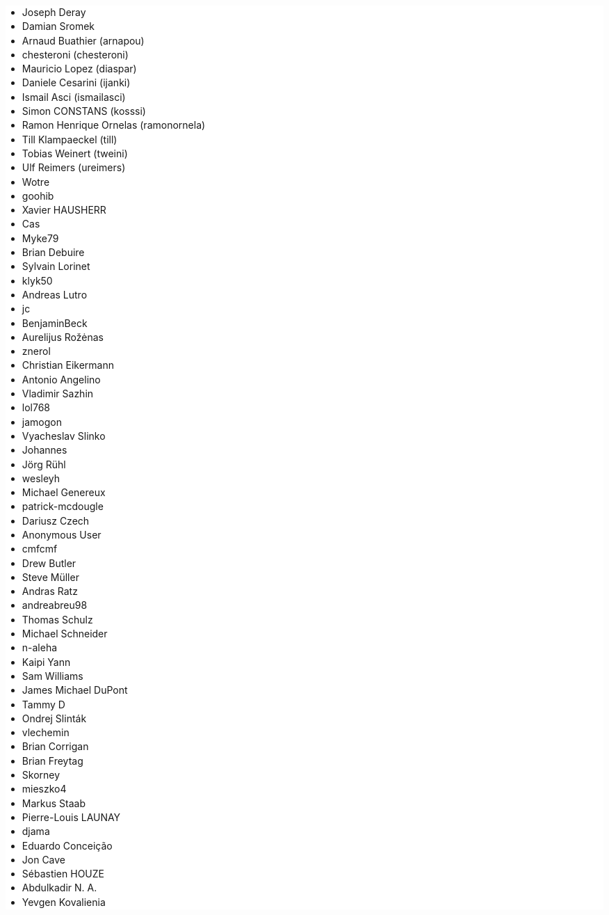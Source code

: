  - Joseph Deray
 - Damian Sromek
 - Arnaud Buathier (arnapou)
 - chesteroni (chesteroni)
 - Mauricio Lopez (diaspar)
 - Daniele Cesarini (ijanki)
 - Ismail Asci (ismailasci)
 - Simon CONSTANS (kosssi)
 - Ramon Henrique Ornelas (ramonornela)
 - Till Klampaeckel (till)
 - Tobias Weinert (tweini)
 - Ulf Reimers (ureimers)
 - Wotre
 - goohib
 - Xavier HAUSHERR
 - Cas
 - Myke79
 - Brian Debuire
 - Sylvain Lorinet
 - klyk50
 - Andreas Lutro
 - jc
 - BenjaminBeck
 - Aurelijus Rožėnas
 - znerol
 - Christian Eikermann
 - Antonio Angelino
 - Vladimir Sazhin
 - lol768
 - jamogon
 - Vyacheslav Slinko
 - Johannes
 - Jörg Rühl
 - wesleyh
 - Michael Genereux
 - patrick-mcdougle
 - Dariusz Czech
 - Anonymous User
 - cmfcmf
 - Drew Butler
 - Steve Müller
 - Andras Ratz
 - andreabreu98
 - Thomas Schulz
 - Michael Schneider
 - n-aleha
 - Kaipi Yann
 - Sam Williams
 - James Michael DuPont
 - Tammy D
 - Ondrej Slinták
 - vlechemin
 - Brian Corrigan
 - Brian Freytag
 - Skorney
 - mieszko4
 - Markus Staab
 - Pierre-Louis LAUNAY
 - djama
 - Eduardo Conceição
 - Jon Cave
 - Sébastien HOUZE
 - Abdulkadir N. A.
 - Yevgen Kovalienia